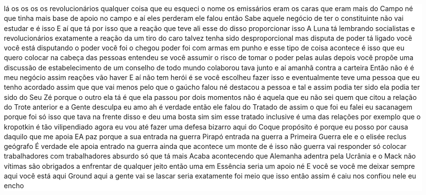 lá os os os os revolucionários qualquer
coisa que eu esqueci o nome os
emissários
eram os caras que eram mais do Campo né
que tinha mais base de apoio no campo e
aí eles perderam ele falou então Sabe
aquele negócio de ter o constituinte não
vai estudar e é isso E aí que tá por
isso que a reação que teve ali esse do
disso proporcionar isso A Luna tá
lembrando socialistas e revolucionários
exatamente a reação da um tiro do caro
talvez tenha sido desproporcional mas
disputa de poder tá ligado você você
está disputando o poder você foi o
chegou poder foi com armas em punho
e esse tipo de coisa acontece é isso que
eu quero colocar na cabeça das pessoas
entendeu se você assumir o risco de
tomar o poder pelas aulas depois você
propõe uma discussão de estabelecimento
de um conselho de todo mundo colaborou
tava junto e aí amanhã contra a carteira
Então não é é meu negócio assim reações
vão haver E aí não tem herói é se você
escolheu fazer isso e eventualmente teve
uma pessoa que eu tenho acordado assim
que que vai menos pelo que o gaúcho
falou né destacou a pessoa e tal e assim
podia ter sido ela podia ter sido do Seu
Zé porque o outro
ela tá
é que ela passou por dois momentos não é
aquela que eu não sei quem que citou a
relação do Trote anterior e a Gente
desculpa eu amo
ah é verdade então ele falou do Tratado
de
assim o que foi eu falei eu
sacanagem porque foi só isso que tava na
frente disso e deu uma bosta sim sim
esse tratado inclusive é uma das
relações por exemplo que o kropotkin é
tão vilipendiado agora eu vou até fazer
uma defesa bizarro aqui do Coque
propósito é porque eu posso
por causa daquilo que me apoia EA paz
porque a sua entrada na guerra
Pirapó entrada na guerra
a Primeira Guerra ele e o elisée reclus
geógrafo É verdade ele apoia entrado na
guerra ainda que
acontece um monte de
é isso não guerra vai responder só
colocar trabalhadores com trabalhadores
absurdo só que tá mais Acaba acontecendo
que Alemanha adentra pela Ucrânia e o
Mack não vítimas são obrigados a
enfrentar de qualquer jeito então uma em
Essência seria um apoio né E você se
você me deixar sempre aqui você está
aqui Ground aqui a gente vai se lascar
seria exatamente foi meio que isso então
assim é caiu nos confiou nele eu encho